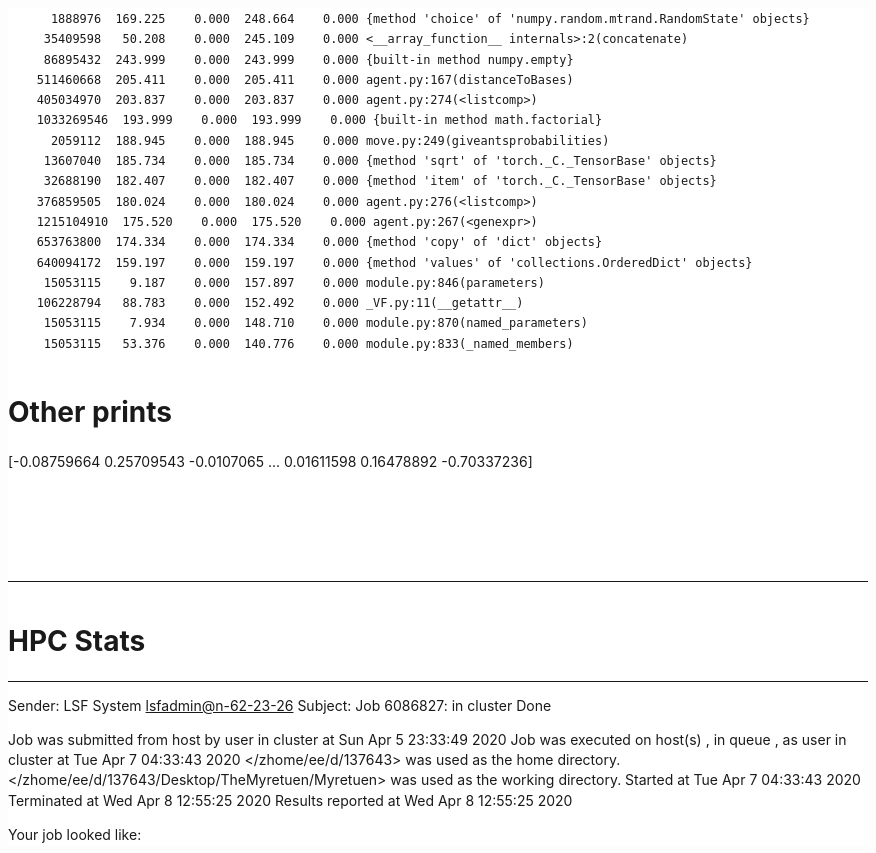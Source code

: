           1888976  169.225    0.000  248.664    0.000 {method 'choice' of 'numpy.random.mtrand.RandomState' objects}
         35409598   50.208    0.000  245.109    0.000 <__array_function__ internals>:2(concatenate)
         86895432  243.999    0.000  243.999    0.000 {built-in method numpy.empty}
        511460668  205.411    0.000  205.411    0.000 agent.py:167(distanceToBases)
        405034970  203.837    0.000  203.837    0.000 agent.py:274(<listcomp>)
        1033269546  193.999    0.000  193.999    0.000 {built-in method math.factorial}
          2059112  188.945    0.000  188.945    0.000 move.py:249(giveantsprobabilities)
         13607040  185.734    0.000  185.734    0.000 {method 'sqrt' of 'torch._C._TensorBase' objects}
         32688190  182.407    0.000  182.407    0.000 {method 'item' of 'torch._C._TensorBase' objects}
        376859505  180.024    0.000  180.024    0.000 agent.py:276(<listcomp>)
        1215104910  175.520    0.000  175.520    0.000 agent.py:267(<genexpr>)
        653763800  174.334    0.000  174.334    0.000 {method 'copy' of 'dict' objects}
        640094172  159.197    0.000  159.197    0.000 {method 'values' of 'collections.OrderedDict' objects}
         15053115    9.187    0.000  157.897    0.000 module.py:846(parameters)
        106228794   88.783    0.000  152.492    0.000 _VF.py:11(__getattr__)
         15053115    7.934    0.000  148.710    0.000 module.py:870(named_parameters)
         15053115   53.376    0.000  140.776    0.000 module.py:833(_named_members)


# Other prints

[-0.08759664  0.25709543 -0.0107065  ...  0.01611598  0.16478892
 -0.70337236]

 <br /> 
 <br /> 
 <br /> 
 <br />

---------------------------------------------------------------------------------------------------------------------

# HPC Stats


------------------------------------------------------------
Sender: LSF System <lsfadmin@n-62-23-26>
Subject: Job 6086827: <NNAgent4Selfplay-50> in cluster <dcc> Done

Job <NNAgent4Selfplay-50> was submitted from host <n-62-30-3> by user <s183905> in cluster <dcc> at Sun Apr  5 23:33:49 2020
Job was executed on host(s) <n-62-23-26>, in queue <hpc>, as user <s183905> in cluster <dcc> at Tue Apr  7 04:33:43 2020
</zhome/ee/d/137643> was used as the home directory.
</zhome/ee/d/137643/Desktop/TheMyretuen/Myretuen> was used as the working directory.
Started at Tue Apr  7 04:33:43 2020
Terminated at Wed Apr  8 12:55:25 2020
Results reported at Wed Apr  8 12:55:25 2020

Your job looked like:
